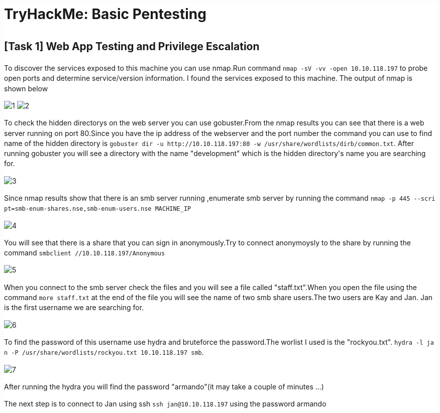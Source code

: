 # TryHackMe: Basic Pentesting
 
## [Task 1] Web App Testing and Privilege Escalation

To discover the services exposed to this machine you can use nmap.Run command `nmap -sV -vv -open 10.10.118.197` to probe open ports and determine service/version information.
 I found the services exposed to this machine.
 The output of nmap is shown below
 
 <img width="980" alt="1" src="https://user-images.githubusercontent.com/28839345/164305721-5bbffb48-5834-4fa4-9887-253966f19788.png">
<img width="930" alt="2" src="https://user-images.githubusercontent.com/28839345/164305734-062a69ce-2916-42db-8ec3-c608c6978990.png">
 
 To check the hidden directorys on the web server you can use gobuster.From the nmap results you can see that there is a web server running on port 80.Since you have the ip address of the webserver and the port number the command you can use to find name of the hidden directory is 
 `gobuster dir -u http://10.10.118.197:80 -w /usr/share/wordlists/dirb/common.txt`.
 After running gobuster you will see  a directory with the name "development" which is the hidden directory's name you are searching for.
 
 <img width="949" alt="3" src="https://user-images.githubusercontent.com/28839345/164305739-0ae0937d-0e12-48f2-8b2e-5bbb373bd8d8.png">
 
Since nmap results show that there is an smb server running ,enumerate smb server by running the command 
`nmap -p 445 --script=smb-enum-shares.nse,smb-enum-users.nse MACHINE_IP`

<img width="895" alt="4" src="https://user-images.githubusercontent.com/28839345/164305747-04b8ca7f-c073-4cd0-ba49-4aedaf4a8ec4.png">

You will see that there is a share that you can sign in anonymously.Try to connect anonymoysly to the share by running the command 
`smbclient //10.10.118.197/Anonymous`

<img width="699" alt="5" src="https://user-images.githubusercontent.com/28839345/164305756-6bd95863-7989-48c0-935c-36c7efa4c732.png">

When you connect to the smb server check the files and you will see a file called "staff.txt".When you open the file using the command `more staff.txt` at the end of the file you will see the name of two smb share users.The two users are Kay and Jan.
Jan is the first username we are searching for.

<img width="784" alt="6" src="https://user-images.githubusercontent.com/28839345/164305757-9af27193-b07e-4443-97f9-c3093c61fef6.png">

To find the password of this username use hydra and bruteforce the password.The worlist I used is the "rockyou.txt".
`hydra -l jan -P /usr/share/wordlists/rockyou.txt 10.10.118.197 smb`.

<img width="1339" alt="7" src="https://user-images.githubusercontent.com/28839345/164305759-1c324560-d1a9-4ffa-a7e9-d5da2b1df025.png">

After running the hydra you will find the password "armando"(it may take a couple of minutes ...)

The next step is to connect to Jan using ssh 
`ssh jan@10.10.118.197` using the password armando
